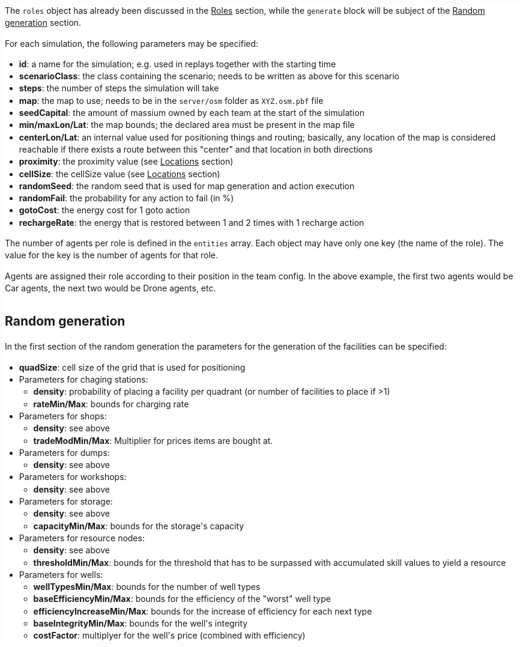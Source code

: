 The `roles` object has already been discussed in the [Roles](#roles) section, while the `generate` block will be subject of the [Random generation](#random-generation) section.

For each simulation, the following parameters may be specified:

* __id__: a name for the simulation; e.g. used in replays together with the starting time
* __scenarioClass__: the class containing the scenario; needs to be written as above for this scenario
* __steps__: the number of steps the simulation will take
* __map__: the map to use; needs to be in the `server/osm` folder as `XYZ.osm.pbf` file
* __seedCapital__: the amount of massium owned by each team at the start of the simulation
* __min/maxLon/Lat__: the map bounds; the declared area must be present in the map file
* __centerLon/Lat__: an internal value used for positioning things and routing; basically, any location of the map is considered reachable if there exists a route between this "center" and that location in both directions
* __proximity__: the proximity value (see [Locations](#locations) section)
* __cellSize__: the cellSize value (see [Locations](#locations) section)
* __randomSeed__: the random seed that is used for map generation and action execution
* __randomFail__: the probability for any action to fail (in %)
* __gotoCost__: the energy cost for 1 goto action
* __rechargeRate__: the energy that is restored between 1 and 2 times with 1 recharge action

The number of agents per role is defined in the `entities` array. Each object may have only one key (the name of the role). The value for the key is the number of agents for that role.

Agents are assigned their role according to their position in the team config. In the above example, the first two agents would be Car agents, the next two would be Drone agents, etc.

## Random generation

In the first section of the random generation the parameters for the generation of the facilities can be specified:

* __quadSize__: cell size of the grid that is used for positioning
* Parameters for chaging stations:
  * __density__: probability of placing a facility per quadrant (or number of facilities to place if >1)
  * __rateMin/Max__: bounds for charging rate
* Parameters for shops:
  * __density__: see above
  * __tradeModMin/Max__: Multiplier for prices items are bought at.
* Parameters for dumps:
  * __density__: see above
* Parameters for workshops:
  * __density__: see above
* Parameters for storage:
  * __density__: see above
  * __capacityMin/Max__: bounds for the storage's capacity
* Parameters for resource nodes:
  * __density__: see above
  * __thresholdMin/Max__: bounds for the threshold that has to be surpassed with accumulated skill values to yield a resource
* Parameters for wells:
  * __wellTypesMin/Max__: bounds for the number of well types
  * __baseEfficiencyMin/Max__: bounds for the efficiency of the "worst" well type
  * __efficiencyIncreaseMin/Max__: bounds for the increase of efficiency for each next type
  * __baseIntegrityMin/Max__: bounds for the well's integrity
  * __costFactor__: multiplyer for the well's price (combined with efficiency)
